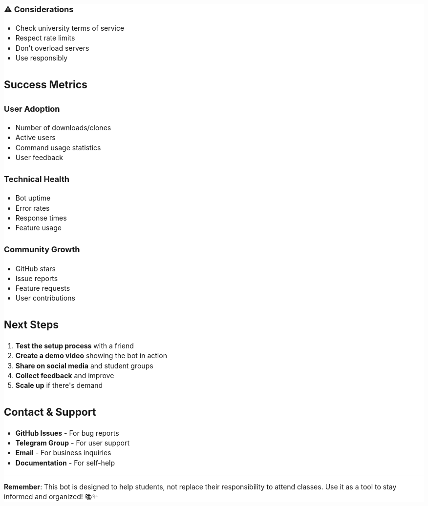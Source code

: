 ### ⚠️ Considerations
- Check university terms of service
- Respect rate limits
- Don't overload servers
- Use responsibly

## Success Metrics

### User Adoption
- Number of downloads/clones
- Active users
- Command usage statistics
- User feedback

### Technical Health
- Bot uptime
- Error rates
- Response times
- Feature usage

### Community Growth
- GitHub stars
- Issue reports
- Feature requests
- User contributions

## Next Steps

1. **Test the setup process** with a friend
2. **Create a demo video** showing the bot in action
3. **Share on social media** and student groups
4. **Collect feedback** and improve
5. **Scale up** if there's demand

## Contact & Support

- **GitHub Issues** - For bug reports
- **Telegram Group** - For user support
- **Email** - For business inquiries
- **Documentation** - For self-help

---

**Remember**: This bot is designed to help students, not replace their responsibility to attend classes. Use it as a tool to stay informed and organized! 📚✨
